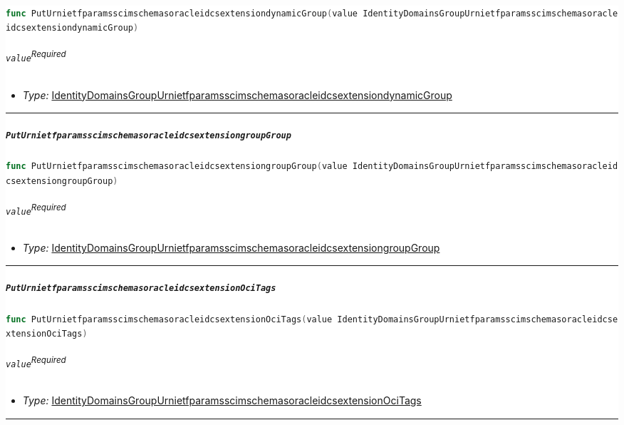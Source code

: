 ```go
func PutUrnietfparamsscimschemasoracleidcsextensiondynamicGroup(value IdentityDomainsGroupUrnietfparamsscimschemasoracleidcsextensiondynamicGroup)
```

###### `value`<sup>Required</sup> <a name="value" id="rhizo-co-terraform-provider-oci.identityDomainsGroup.IdentityDomainsGroup.putUrnietfparamsscimschemasoracleidcsextensiondynamicGroup.parameter.value"></a>

- *Type:* <a href="#rhizo-co-terraform-provider-oci.identityDomainsGroup.IdentityDomainsGroupUrnietfparamsscimschemasoracleidcsextensiondynamicGroup">IdentityDomainsGroupUrnietfparamsscimschemasoracleidcsextensiondynamicGroup</a>

---

##### `PutUrnietfparamsscimschemasoracleidcsextensiongroupGroup` <a name="PutUrnietfparamsscimschemasoracleidcsextensiongroupGroup" id="rhizo-co-terraform-provider-oci.identityDomainsGroup.IdentityDomainsGroup.putUrnietfparamsscimschemasoracleidcsextensiongroupGroup"></a>

```go
func PutUrnietfparamsscimschemasoracleidcsextensiongroupGroup(value IdentityDomainsGroupUrnietfparamsscimschemasoracleidcsextensiongroupGroup)
```

###### `value`<sup>Required</sup> <a name="value" id="rhizo-co-terraform-provider-oci.identityDomainsGroup.IdentityDomainsGroup.putUrnietfparamsscimschemasoracleidcsextensiongroupGroup.parameter.value"></a>

- *Type:* <a href="#rhizo-co-terraform-provider-oci.identityDomainsGroup.IdentityDomainsGroupUrnietfparamsscimschemasoracleidcsextensiongroupGroup">IdentityDomainsGroupUrnietfparamsscimschemasoracleidcsextensiongroupGroup</a>

---

##### `PutUrnietfparamsscimschemasoracleidcsextensionOciTags` <a name="PutUrnietfparamsscimschemasoracleidcsextensionOciTags" id="rhizo-co-terraform-provider-oci.identityDomainsGroup.IdentityDomainsGroup.putUrnietfparamsscimschemasoracleidcsextensionOciTags"></a>

```go
func PutUrnietfparamsscimschemasoracleidcsextensionOciTags(value IdentityDomainsGroupUrnietfparamsscimschemasoracleidcsextensionOciTags)
```

###### `value`<sup>Required</sup> <a name="value" id="rhizo-co-terraform-provider-oci.identityDomainsGroup.IdentityDomainsGroup.putUrnietfparamsscimschemasoracleidcsextensionOciTags.parameter.value"></a>

- *Type:* <a href="#rhizo-co-terraform-provider-oci.identityDomainsGroup.IdentityDomainsGroupUrnietfparamsscimschemasoracleidcsextensionOciTags">IdentityDomainsGroupUrnietfparamsscimschemasoracleidcsextensionOciTags</a>

---